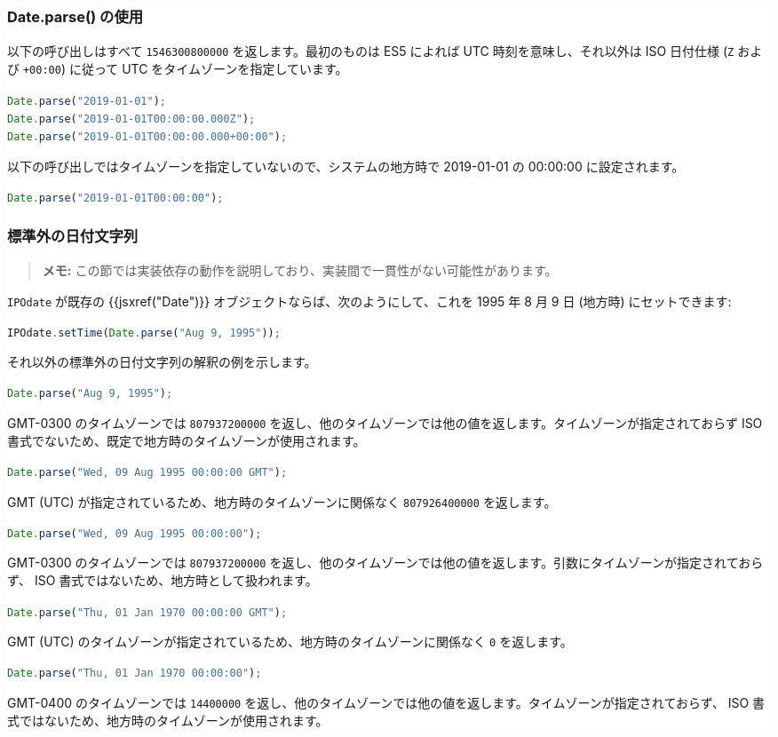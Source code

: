 ### Date.parse() の使用

以下の呼び出しはすべて `1546300800000` を返します。最初のものは ES5 によれば UTC 時刻を意味し、それ以外は ISO 日付仕様 (`Z` および `+00:00`) に従って UTC をタイムゾーンを指定しています。

```js
Date.parse("2019-01-01");
Date.parse("2019-01-01T00:00:00.000Z");
Date.parse("2019-01-01T00:00:00.000+00:00");
```

以下の呼び出しではタイムゾーンを指定していないので、システムの地方時で 2019-01-01 の 00:00:00 に設定されます。

```js
Date.parse("2019-01-01T00:00:00");
```

### 標準外の日付文字列

> **メモ:** この節では実装依存の動作を説明しており、実装間で一貫性がない可能性があります。

`IPOdate` が既存の {{jsxref("Date")}} オブジェクトならば、次のようにして、これを 1995 年 8 月 9 日 (地方時) にセットできます:

```js
IPOdate.setTime(Date.parse("Aug 9, 1995"));
```

それ以外の標準外の日付文字列の解釈の例を示します。

```js
Date.parse("Aug 9, 1995");
```

GMT-0300 のタイムゾーンでは `807937200000` を返し、他のタイムゾーンでは他の値を返します。タイムゾーンが指定されておらず ISO 書式でないため、既定で地方時のタイムゾーンが使用されます。

```js
Date.parse("Wed, 09 Aug 1995 00:00:00 GMT");
```

GMT (UTC) が指定されているため、地方時のタイムゾーンに関係なく `807926400000` を返します。

```js
Date.parse("Wed, 09 Aug 1995 00:00:00");
```

GMT-0300 のタイムゾーンでは `807937200000` を返し、他のタイムゾーンでは他の値を返します。引数にタイムゾーンが指定されておらず、 ISO 書式ではないため、地方時として扱われます。

```js
Date.parse("Thu, 01 Jan 1970 00:00:00 GMT");
```

GMT (UTC) のタイムゾーンが指定されているため、地方時のタイムゾーンに関係なく `0` を返します。

```js
Date.parse("Thu, 01 Jan 1970 00:00:00");
```

GMT-0400 のタイムゾーンでは `14400000` を返し、他のタイムゾーンでは他の値を返します。タイムゾーンが指定されておらず、 ISO 書式ではないため、地方時のタイムゾーンが使用されます。
